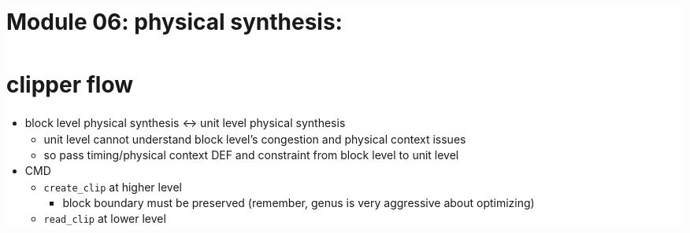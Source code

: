 Module 06: physical synthesis:
==============================

# clipper flow
  * block level physical synthesis <-> unit level physical synthesis
    - unit level cannot understand block level’s congestion and physical context issues
    - so pass timing/physical context DEF and constraint from block level to unit level
  * CMD
    - `create_clip` at higher level
        - block boundary must be preserved (remember, genus is very aggressive about optimizing)
    - `read_clip` at lower level  
  
